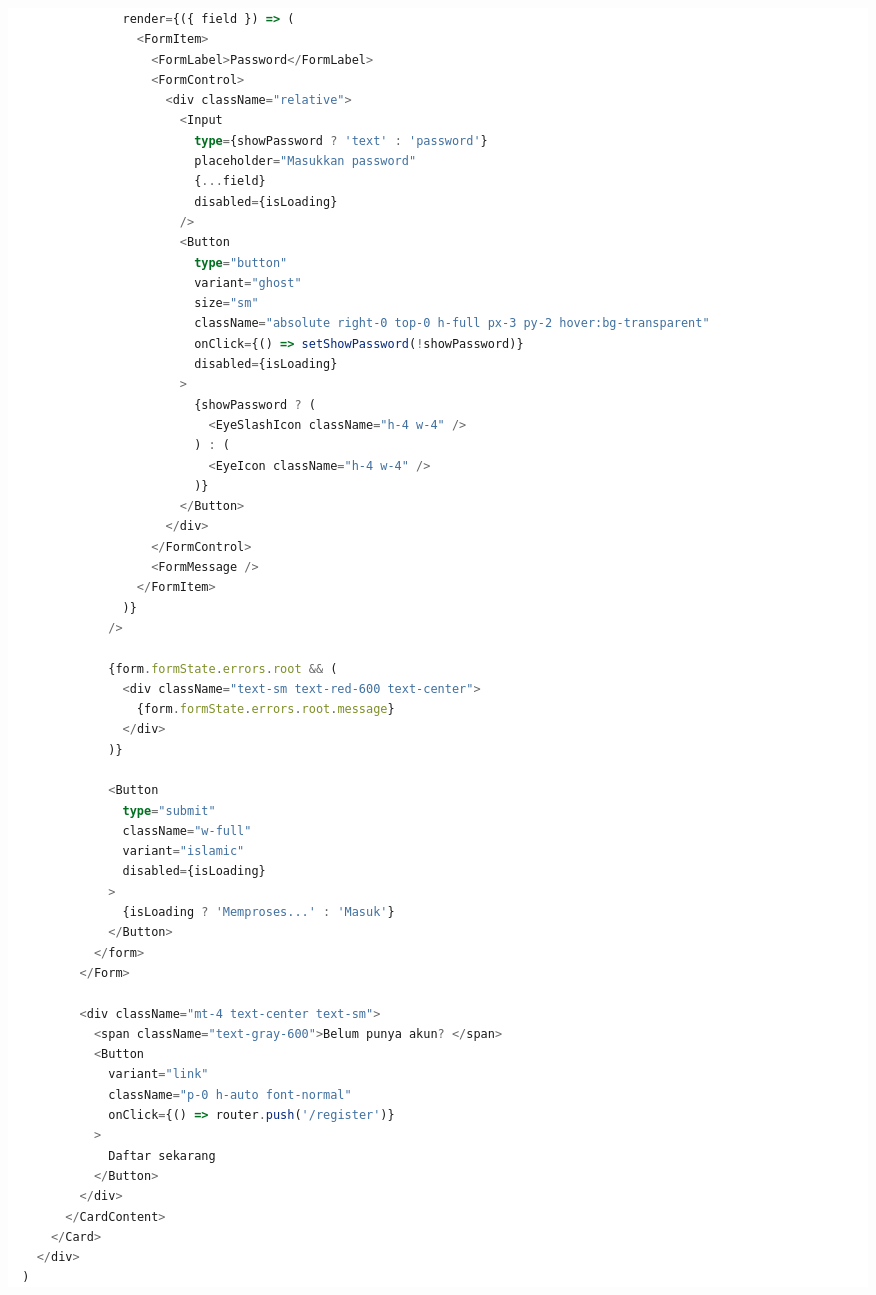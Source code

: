 ```typescript
                render={({ field }) => (
                  <FormItem>
                    <FormLabel>Password</FormLabel>
                    <FormControl>
                      <div className="relative">
                        <Input
                          type={showPassword ? 'text' : 'password'}
                          placeholder="Masukkan password"
                          {...field}
                          disabled={isLoading}
                        />
                        <Button
                          type="button"
                          variant="ghost"
                          size="sm"
                          className="absolute right-0 top-0 h-full px-3 py-2 hover:bg-transparent"
                          onClick={() => setShowPassword(!showPassword)}
                          disabled={isLoading}
                        >
                          {showPassword ? (
                            <EyeSlashIcon className="h-4 w-4" />
                          ) : (
                            <EyeIcon className="h-4 w-4" />
                          )}
                        </Button>
                      </div>
                    </FormControl>
                    <FormMessage />
                  </FormItem>
                )}
              />

              {form.formState.errors.root && (
                <div className="text-sm text-red-600 text-center">
                  {form.formState.errors.root.message}
                </div>
              )}

              <Button
                type="submit"
                className="w-full"
                variant="islamic"
                disabled={isLoading}
              >
                {isLoading ? 'Memproses...' : 'Masuk'}
              </Button>
            </form>
          </Form>
          
          <div className="mt-4 text-center text-sm">
            <span className="text-gray-600">Belum punya akun? </span>
            <Button
              variant="link"
              className="p-0 h-auto font-normal"
              onClick={() => router.push('/register')}
            >
              Daftar sekarang
            </Button>
          </div>
        </CardContent>
      </Card>
    </div>
  )
```